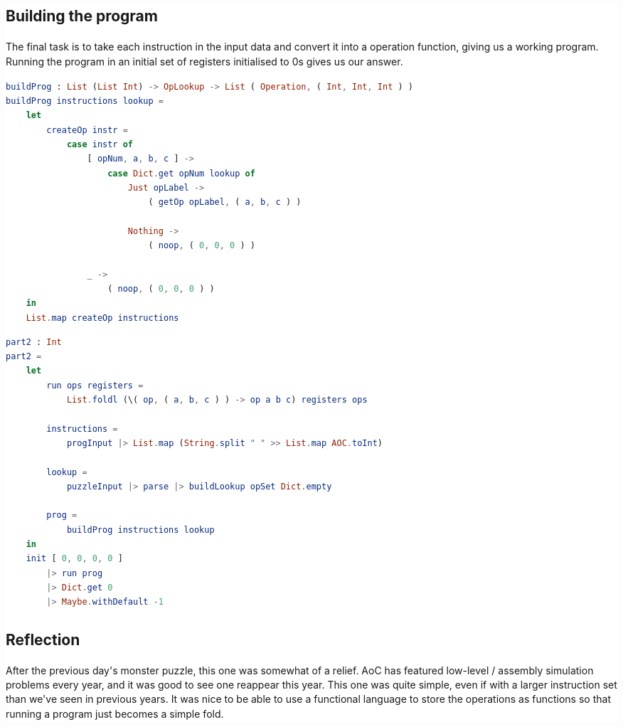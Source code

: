 ## Building the program

The final task is to take each instruction in the input data and convert it into a operation function, giving us a working program. Running the program in an initial set of registers initialised to 0s gives us our answer.

```elm {l}
buildProg : List (List Int) -> OpLookup -> List ( Operation, ( Int, Int, Int ) )
buildProg instructions lookup =
    let
        createOp instr =
            case instr of
                [ opNum, a, b, c ] ->
                    case Dict.get opNum lookup of
                        Just opLabel ->
                            ( getOp opLabel, ( a, b, c ) )

                        Nothing ->
                            ( noop, ( 0, 0, 0 ) )

                _ ->
                    ( noop, ( 0, 0, 0 ) )
    in
    List.map createOp instructions
```

```elm {l r siding}
part2 : Int
part2 =
    let
        run ops registers =
            List.foldl (\( op, ( a, b, c ) ) -> op a b c) registers ops

        instructions =
            progInput |> List.map (String.split " " >> List.map AOC.toInt)

        lookup =
            puzzleInput |> parse |> buildLookup opSet Dict.empty

        prog =
            buildProg instructions lookup
    in
    init [ 0, 0, 0, 0 ]
        |> run prog
        |> Dict.get 0
        |> Maybe.withDefault -1
```

## Reflection

After the previous day's monster puzzle, this one was somewhat of a relief. AoC has featured low-level / assembly simulation problems every year, and it was good to see one reappear this year. This one was quite simple, even if with a larger instruction set than we've seen in previous years. It was nice to be able to use a functional language to store the operations as functions so that running a program just becomes a simple fold.
